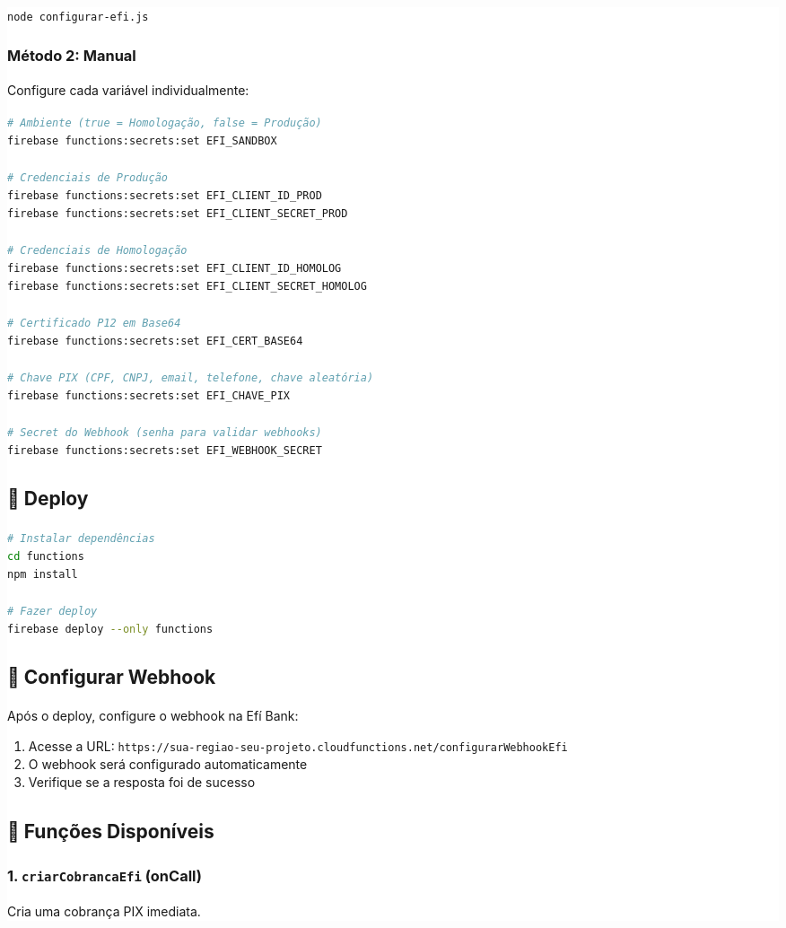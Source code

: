 ```bash
node configurar-efi.js
```

### Método 2: Manual

Configure cada variável individualmente:

```bash
# Ambiente (true = Homologação, false = Produção)
firebase functions:secrets:set EFI_SANDBOX

# Credenciais de Produção
firebase functions:secrets:set EFI_CLIENT_ID_PROD
firebase functions:secrets:set EFI_CLIENT_SECRET_PROD

# Credenciais de Homologação
firebase functions:secrets:set EFI_CLIENT_ID_HOMOLOG
firebase functions:secrets:set EFI_CLIENT_SECRET_HOMOLOG

# Certificado P12 em Base64
firebase functions:secrets:set EFI_CERT_BASE64

# Chave PIX (CPF, CNPJ, email, telefone, chave aleatória)
firebase functions:secrets:set EFI_CHAVE_PIX

# Secret do Webhook (senha para validar webhooks)
firebase functions:secrets:set EFI_WEBHOOK_SECRET
```

## 🚀 Deploy

```bash
# Instalar dependências
cd functions
npm install

# Fazer deploy
firebase deploy --only functions
```

## 🔗 Configurar Webhook

Após o deploy, configure o webhook na Efí Bank:

1. Acesse a URL: `https://sua-regiao-seu-projeto.cloudfunctions.net/configurarWebhookEfi`
2. O webhook será configurado automaticamente
3. Verifique se a resposta foi de sucesso

## 📱 Funções Disponíveis

### 1. `criarCobrancaEfi` (onCall)
Cria uma cobrança PIX imediata.
